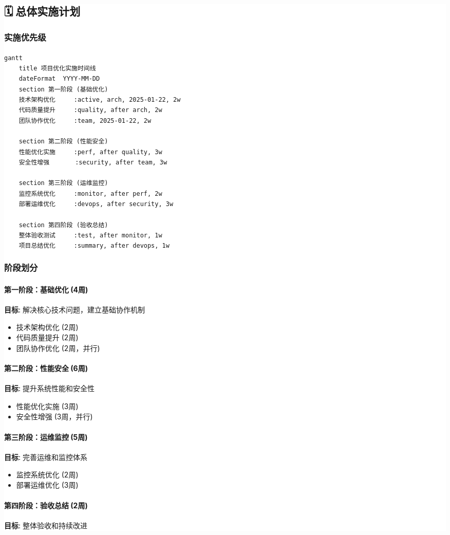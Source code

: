 
## 🗓️ 总体实施计划

### 实施优先级

```mermaid
gantt
    title 项目优化实施时间线
    dateFormat  YYYY-MM-DD
    section 第一阶段 (基础优化)
    技术架构优化     :active, arch, 2025-01-22, 2w
    代码质量提升     :quality, after arch, 2w
    团队协作优化     :team, 2025-01-22, 2w

    section 第二阶段 (性能安全)
    性能优化实施     :perf, after quality, 3w
    安全性增强       :security, after team, 3w

    section 第三阶段 (运维监控)
    监控系统优化     :monitor, after perf, 2w
    部署运维优化     :devops, after security, 3w

    section 第四阶段 (验收总结)
    整体验收测试     :test, after monitor, 1w
    项目总结优化     :summary, after devops, 1w
```

### 阶段划分

#### 第一阶段：基础优化 (4周)

**目标**: 解决核心技术问题，建立基础协作机制

- 技术架构优化 (2周)
- 代码质量提升 (2周)
- 团队协作优化 (2周，并行)

#### 第二阶段：性能安全 (6周)

**目标**: 提升系统性能和安全性

- 性能优化实施 (3周)
- 安全性增强 (3周，并行)

#### 第三阶段：运维监控 (5周)

**目标**: 完善运维和监控体系

- 监控系统优化 (2周)
- 部署运维优化 (3周)

#### 第四阶段：验收总结 (2周)

**目标**: 整体验收和持续改进
